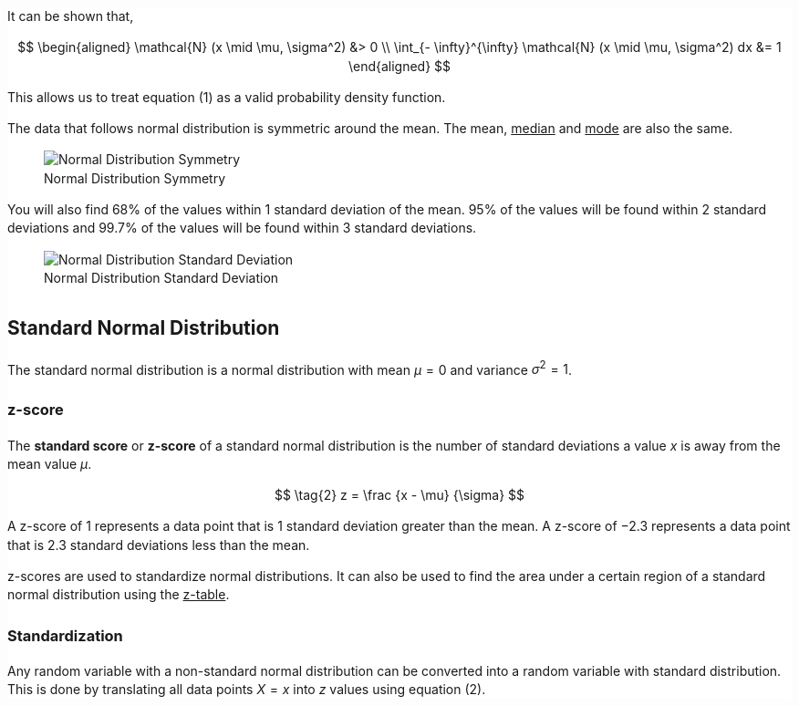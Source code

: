 It can be shown that,

$$
\begin{aligned}
	\mathcal{N} (x \mid \mu, \sigma^2) &> 0
	\\
	\int_{- \infty}^{\infty} \mathcal{N} (x \mid \mu, \sigma^2) dx &= 1
\end{aligned}
$$

This allows us to treat equation $(1)$ as a valid probability density function.

The data that follows normal distribution is symmetric around the mean. The mean, [median](https://www.mathsisfun.com/median.html) and [mode](https://www.mathsisfun.com/mode.html) are also the same.

<figure style="width: 900px">
    <img src="/media/statistics and probability theory/normal symmetry.svg" alt="Normal Distribution Symmetry">
    <figcaption>Normal Distribution Symmetry</figcaption>
</figure>

You will also find $68 \%$ of the values within $1$ standard deviation of the mean. $95 \%$ of the values will be found within $2$ standard deviations and $99.7 \%$ of the values will be found within $3$ standard deviations.

<figure style="width: 900px">
    <img src="/media/statistics and probability theory/normal distro std dev.png" alt="Normal Distribution Standard Deviation">
    <figcaption>Normal Distribution Standard Deviation</figcaption>
</figure>

## Standard Normal Distribution

The standard normal distribution is a normal distribution with mean $\mu = 0$ and variance $\sigma^2 = 1$.

### z-score

The **standard score** or **z-score** of a standard normal distribution is the number of standard deviations a value $x$ is away from the mean value $\mu$.

$$
\tag{2} z = \frac {x - \mu} {\sigma}
$$

A z-score of $1$ represents a data point that is $1$ standard deviation greater than the mean. A z-score of $-2.3$ represents a data point that is $2.3$ standard deviations less than the mean.

z-scores are used to standardize normal distributions. It can also be used to find the area under a certain region of a standard normal distribution using the [z-table](https://youtu.be/-UljIcq_rfc).

### Standardization

Any random variable with a non-standard normal distribution can be converted into a random variable with standard distribution. This is done by translating all data points $X = x$ into $z$ values using equation $(2)$.
